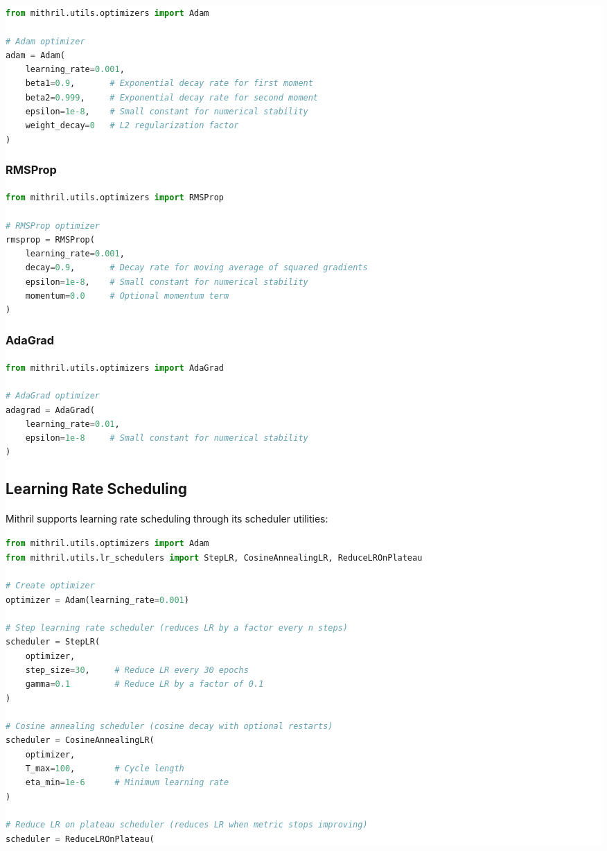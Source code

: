 ```python
from mithril.utils.optimizers import Adam

# Adam optimizer
adam = Adam(
    learning_rate=0.001,
    beta1=0.9,       # Exponential decay rate for first moment
    beta2=0.999,     # Exponential decay rate for second moment
    epsilon=1e-8,    # Small constant for numerical stability
    weight_decay=0   # L2 regularization factor
)
```

### RMSProp

```python
from mithril.utils.optimizers import RMSProp

# RMSProp optimizer
rmsprop = RMSProp(
    learning_rate=0.001,
    decay=0.9,       # Decay rate for moving average of squared gradients
    epsilon=1e-8,    # Small constant for numerical stability
    momentum=0.0     # Optional momentum term
)
```

### AdaGrad

```python
from mithril.utils.optimizers import AdaGrad

# AdaGrad optimizer
adagrad = AdaGrad(
    learning_rate=0.01,
    epsilon=1e-8     # Small constant for numerical stability
)
```

## Learning Rate Scheduling

Mithril supports learning rate scheduling through its scheduler utilities:

```python
from mithril.utils.optimizers import Adam
from mithril.utils.lr_schedulers import StepLR, CosineAnnealingLR, ReduceLROnPlateau

# Create optimizer
optimizer = Adam(learning_rate=0.001)

# Step learning rate scheduler (reduces LR by a factor every n steps)
scheduler = StepLR(
    optimizer,
    step_size=30,     # Reduce LR every 30 epochs
    gamma=0.1         # Reduce LR by a factor of 0.1
)

# Cosine annealing scheduler (cosine decay with optional restarts)
scheduler = CosineAnnealingLR(
    optimizer,
    T_max=100,        # Cycle length
    eta_min=1e-6      # Minimum learning rate
)

# Reduce LR on plateau scheduler (reduces LR when metric stops improving)
scheduler = ReduceLROnPlateau(
```